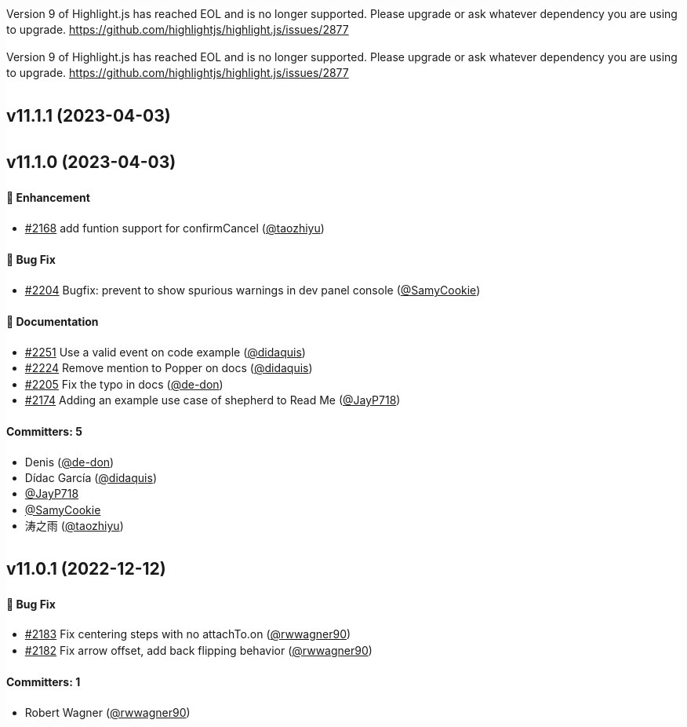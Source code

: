 Version 9 of Highlight.js has reached EOL and is no longer supported.
Please upgrade or ask whatever dependency you are using to upgrade.
https://github.com/highlightjs/highlight.js/issues/2877

Version 9 of Highlight.js has reached EOL and is no longer supported.
Please upgrade or ask whatever dependency you are using to upgrade.
https://github.com/highlightjs/highlight.js/issues/2877









## v11.1.1 (2023-04-03)

## v11.1.0 (2023-04-03)

#### :rocket: Enhancement
* [#2168](https://github.com/shipshapecode/shepherd/pull/2168) add funtion support for confirmCancel ([@taozhiyu](https://github.com/taozhiyu))

#### :bug: Bug Fix
* [#2204](https://github.com/shipshapecode/shepherd/pull/2204) Bugfix: prevent to show spurious warnings in dev panel console ([@SamyCookie](https://github.com/SamyCookie))

#### :memo: Documentation
* [#2251](https://github.com/shipshapecode/shepherd/pull/2251) Use a valid event on code example ([@didaquis](https://github.com/didaquis))
* [#2224](https://github.com/shipshapecode/shepherd/pull/2224) Remove mention to Popper on docs ([@didaquis](https://github.com/didaquis))
* [#2205](https://github.com/shipshapecode/shepherd/pull/2205) Fix the typo in docs ([@de-don](https://github.com/de-don))
* [#2174](https://github.com/shipshapecode/shepherd/pull/2174) Adding an example use case of shepherd to Read Me ([@JayP718](https://github.com/JayP718))

#### Committers: 5
- Denis ([@de-don](https://github.com/de-don))
- Dídac García ([@didaquis](https://github.com/didaquis))
- [@JayP718](https://github.com/JayP718)
- [@SamyCookie](https://github.com/SamyCookie)
- 涛之雨 ([@taozhiyu](https://github.com/taozhiyu))

## v11.0.1 (2022-12-12)

#### :bug: Bug Fix
* [#2183](https://github.com/shipshapecode/shepherd/pull/2183) Fix centering steps with no attachTo.on ([@rwwagner90](https://github.com/RobbieTheWagner))
* [#2182](https://github.com/shipshapecode/shepherd/pull/2182) Fix arrow offset, add back flipping behavior ([@rwwagner90](https://github.com/RobbieTheWagner))

#### Committers: 1
- Robert Wagner ([@rwwagner90](https://github.com/RobbieTheWagner))
